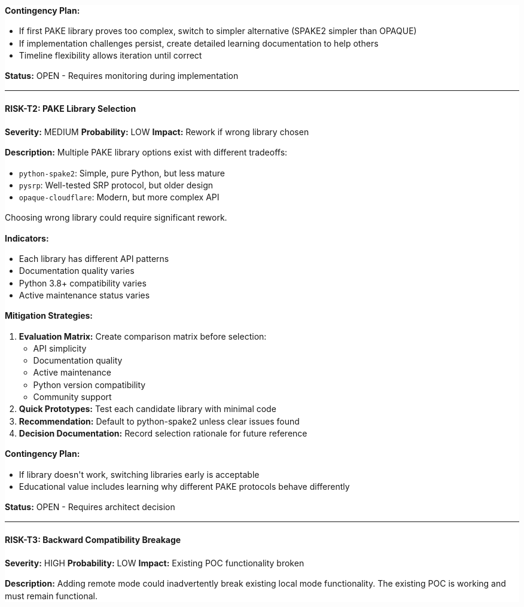 **Contingency Plan:**
- If first PAKE library proves too complex, switch to simpler alternative (SPAKE2 simpler than OPAQUE)
- If implementation challenges persist, create detailed learning documentation to help others
- Timeline flexibility allows iteration until correct

**Status:** OPEN - Requires monitoring during implementation

---

#### RISK-T2: PAKE Library Selection
**Severity:** MEDIUM
**Probability:** LOW
**Impact:** Rework if wrong library chosen

**Description:**
Multiple PAKE library options exist with different tradeoffs:
- `python-spake2`: Simple, pure Python, but less mature
- `pysrp`: Well-tested SRP protocol, but older design
- `opaque-cloudflare`: Modern, but more complex API

Choosing wrong library could require significant rework.

**Indicators:**
- Each library has different API patterns
- Documentation quality varies
- Python 3.8+ compatibility varies
- Active maintenance status varies

**Mitigation Strategies:**
1. **Evaluation Matrix:** Create comparison matrix before selection:
   - API simplicity
   - Documentation quality
   - Active maintenance
   - Python version compatibility
   - Community support
2. **Quick Prototypes:** Test each candidate library with minimal code
3. **Recommendation:** Default to python-spake2 unless clear issues found
4. **Decision Documentation:** Record selection rationale for future reference

**Contingency Plan:**
- If library doesn't work, switching libraries early is acceptable
- Educational value includes learning why different PAKE protocols behave differently

**Status:** OPEN - Requires architect decision

---

#### RISK-T3: Backward Compatibility Breakage
**Severity:** HIGH
**Probability:** LOW
**Impact:** Existing POC functionality broken

**Description:**
Adding remote mode could inadvertently break existing local mode functionality. The existing POC is working and must remain functional.
